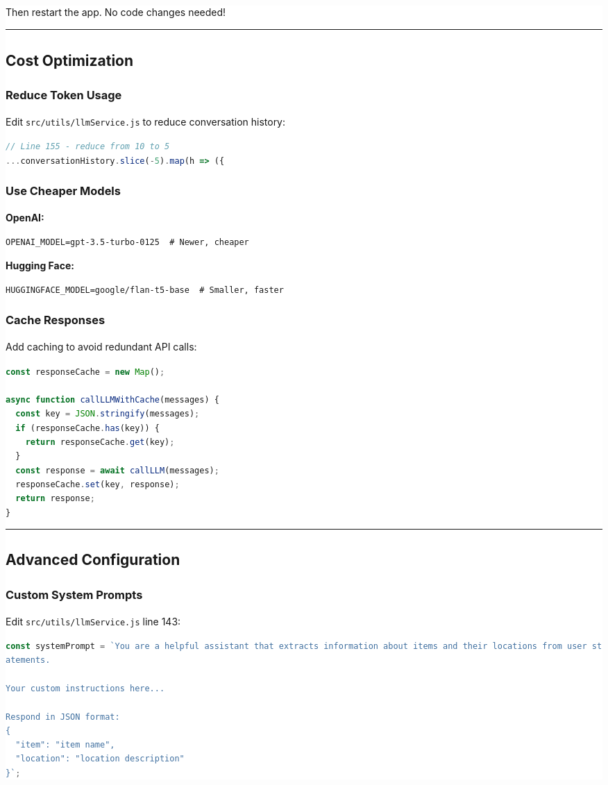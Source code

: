 Then restart the app. No code changes needed!

---

## Cost Optimization

### Reduce Token Usage

Edit `src/utils/llmService.js` to reduce conversation history:

```javascript
// Line 155 - reduce from 10 to 5
...conversationHistory.slice(-5).map(h => ({
```

### Use Cheaper Models

**OpenAI:**
```env
OPENAI_MODEL=gpt-3.5-turbo-0125  # Newer, cheaper
```

**Hugging Face:**
```env
HUGGINGFACE_MODEL=google/flan-t5-base  # Smaller, faster
```

### Cache Responses

Add caching to avoid redundant API calls:

```javascript
const responseCache = new Map();

async function callLLMWithCache(messages) {
  const key = JSON.stringify(messages);
  if (responseCache.has(key)) {
    return responseCache.get(key);
  }
  const response = await callLLM(messages);
  responseCache.set(key, response);
  return response;
}
```

---

## Advanced Configuration

### Custom System Prompts

Edit `src/utils/llmService.js` line 143:

```javascript
const systemPrompt = `You are a helpful assistant that extracts information about items and their locations from user statements.

Your custom instructions here...

Respond in JSON format:
{
  "item": "item name",
  "location": "location description"
}`;
```
